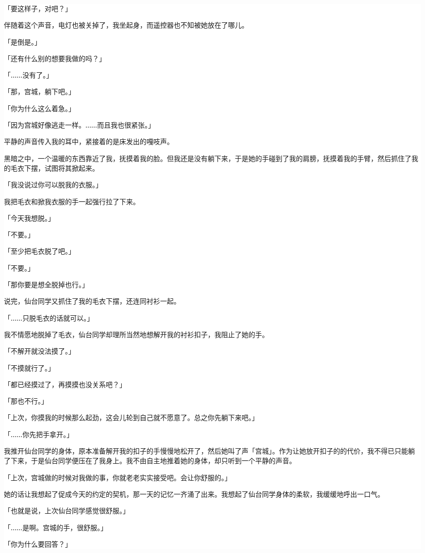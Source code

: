  「要这样子，对吧？」

 伴随着这个声音，电灯也被关掉了，我坐起身，而遥控器也不知被她放在了哪儿。

 「是倒是。」

 「还有什么别的想要我做的吗？」

 「……没有了。」

 「那，宫城，躺下吧。」

 「你为什么这么着急。」

 「因为宫城好像逃走一样。……而且我也很紧张。」

 平静的声音传入我的耳中，紧接着的是床发出的嘎吱声。

 黑暗之中，一个温暖的东西靠近了我，抚摸着我的脸。但我还是没有躺下来，于是她的手碰到了我的肩膀，抚摸着我的手臂，然后抓住了我的毛衣下摆，试图将其掀起来。

 「我没说过你可以脱我的衣服。」

 我把毛衣和掀我衣服的手一起强行拉了下来。

 「今天我想脱。」

 「不要。」

 「至少把毛衣脱了吧。」

 「不要。」

 「那你要是想全脱掉也行。」

 说完，仙台同学又抓住了我的毛衣下摆，还连同衬衫一起。

 「……只脱毛衣的话就可以。」

 我不情愿地脱掉了毛衣，仙台同学却理所当然地想解开我的衬衫扣子，我阻止了她的手。

 「不解开就没法摸了。」

 「不摸就行了。」

 「都已经摸过了，再摸摸也没关系吧？」

 「那也不行。」

 「上次，你摸我的时候那么起劲，这会儿轮到自己就不愿意了。总之你先躺下来吧。」

 「……你先把手拿开。」

 我推开仙台同学的身体，原本准备解开我的扣子的手慢慢地松开了，然后她叫了声「宫城」。作为让她放开扣子的的代价，我不得已只能躺了下来，于是仙台同学便压在了我身上。我不由自主地推着她的身体，却只听到一个平静的声音。

 「上次，宫城做的时候对我做的事，你就老老实实接受吧。会让你舒服的。」

 她的话让我想起了促成今天的约定的契机，那一天的记忆一齐涌了出来。我想起了仙台同学身体的柔软，我缓缓地呼出一口气。

 「也就是说，上次仙台同学感觉很舒服。」

 「……是啊。宫城的手，很舒服。」

 「你为什么要回答？」
